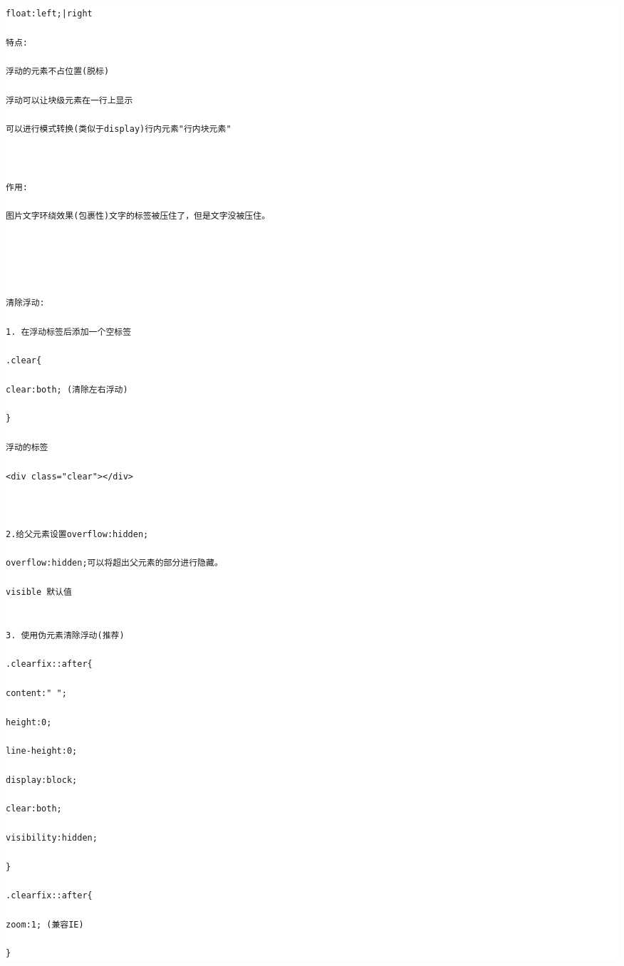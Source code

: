     float:left;|right

    特点:

    浮动的元素不占位置(脱标)

    浮动可以让块级元素在一行上显示

    可以进行模式转换(类似于display)行内元素"行内块元素"



    作用:

    图片文字环绕效果(包裹性)文字的标签被压住了，但是文字没被压住。





    清除浮动:

    1. 在浮动标签后添加一个空标签

    .clear{

    clear:both; (清除左右浮动)

    }

    浮动的标签

    <div class="clear"></div>



    2.给父元素设置overflow:hidden;

    overflow:hidden;可以将超出父元素的部分进行隐藏。

    visible 默认值


    3. 使用伪元素清除浮动(推荐)

    .clearfix::after{

    content:" ";

    height:0;

    line-height:0;

    display:block;

    clear:both;

    visibility:hidden;

    }

    .clearfix::after{

    zoom:1; (兼容IE)

    }



